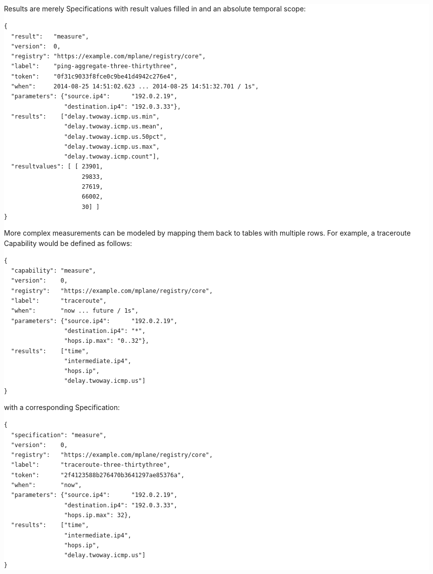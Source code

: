 Results are merely Specifications with result values filled in and an absolute temporal scope:

~~~~~~~~~~
{
  "result":   "measure",
  "version":  0,
  "registry": "https://example.com/mplane/registry/core",
  "label":    "ping-aggregate-three-thirtythree",
  "token":    "0f31c9033f8fce0c9be41d4942c276e4",
  "when":     2014-08-25 14:51:02.623 ... 2014-08-25 14:51:32.701 / 1s",
  "parameters": {"source.ip4":      "192.0.2.19",
                 "destination.ip4": "192.0.3.33"},
  "results":    ["delay.twoway.icmp.us.min",
                 "delay.twoway.icmp.us.mean",
                 "delay.twoway.icmp.us.50pct",
                 "delay.twoway.icmp.us.max",
                 "delay.twoway.icmp.count"],
  "resultvalues": [ [ 23901,
                      29833,
                      27619,
                      66002,
                      30] ]
}
~~~~~~~~~~

More complex measurements can be modeled by mapping them back to tables with multiple rows. For example, a traceroute Capability would be defined as follows:

~~~~~~~~~~
{
  "capability": "measure",
  "version":    0,
  "registry":   "https://example.com/mplane/registry/core",
  "label":      "traceroute",
  "when":       "now ... future / 1s",
  "parameters": {"source.ip4":      "192.0.2.19",
                 "destination.ip4": "*",
                 "hops.ip.max": "0..32"},
  "results":    ["time",
                 "intermediate.ip4",
                 "hops.ip",
                 "delay.twoway.icmp.us"]
}
~~~~~~~~~~

with a corresponding Specification:

~~~~~~~~~~
{
  "specification": "measure",
  "version":    0,
  "registry":   "https://example.com/mplane/registry/core",
  "label":      "traceroute-three-thirtythree",
  "token":      "2f4123588b276470b3641297ae85376a",
  "when":       "now",
  "parameters": {"source.ip4":      "192.0.2.19",
                 "destination.ip4": "192.0.3.33",
                 "hops.ip.max": 32},
  "results":    ["time",
                 "intermediate.ip4",
                 "hops.ip",
                 "delay.twoway.icmp.us"]
}
~~~~~~~~~~
